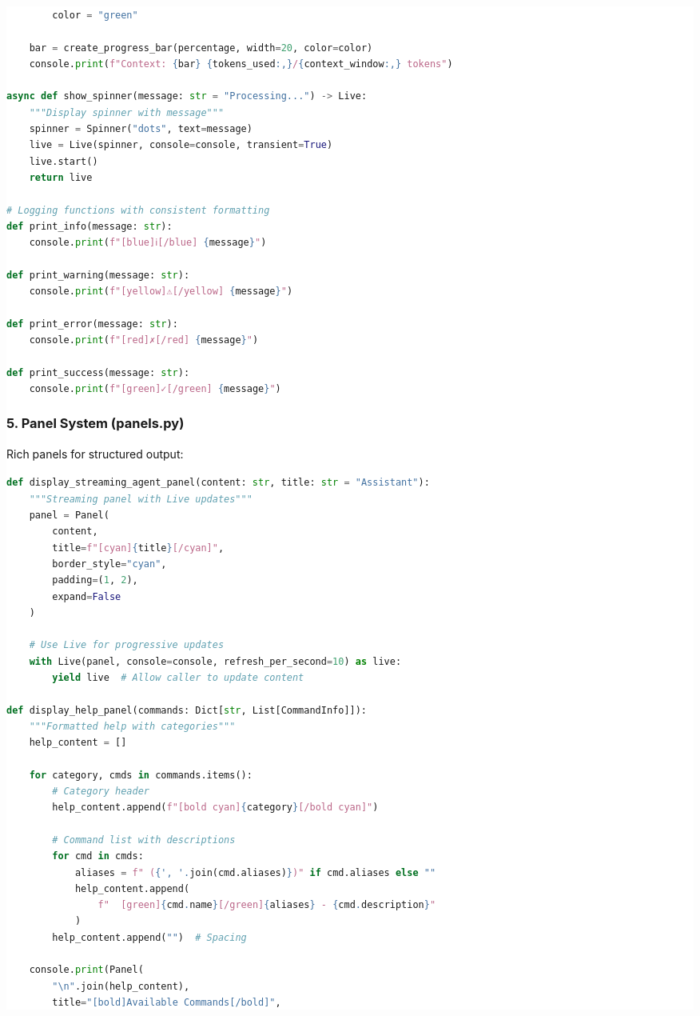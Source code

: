 ```python
        color = "green"

    bar = create_progress_bar(percentage, width=20, color=color)
    console.print(f"Context: {bar} {tokens_used:,}/{context_window:,} tokens")

async def show_spinner(message: str = "Processing...") -> Live:
    """Display spinner with message"""
    spinner = Spinner("dots", text=message)
    live = Live(spinner, console=console, transient=True)
    live.start()
    return live

# Logging functions with consistent formatting
def print_info(message: str):
    console.print(f"[blue]ℹ[/blue] {message}")

def print_warning(message: str):
    console.print(f"[yellow]⚠[/yellow] {message}")

def print_error(message: str):
    console.print(f"[red]✗[/red] {message}")

def print_success(message: str):
    console.print(f"[green]✓[/green] {message}")
```

### 5. Panel System (panels.py)

Rich panels for structured output:

```python
def display_streaming_agent_panel(content: str, title: str = "Assistant"):
    """Streaming panel with Live updates"""
    panel = Panel(
        content,
        title=f"[cyan]{title}[/cyan]",
        border_style="cyan",
        padding=(1, 2),
        expand=False
    )

    # Use Live for progressive updates
    with Live(panel, console=console, refresh_per_second=10) as live:
        yield live  # Allow caller to update content

def display_help_panel(commands: Dict[str, List[CommandInfo]]):
    """Formatted help with categories"""
    help_content = []

    for category, cmds in commands.items():
        # Category header
        help_content.append(f"[bold cyan]{category}[/bold cyan]")

        # Command list with descriptions
        for cmd in cmds:
            aliases = f" ({', '.join(cmd.aliases)})" if cmd.aliases else ""
            help_content.append(
                f"  [green]{cmd.name}[/green]{aliases} - {cmd.description}"
            )
        help_content.append("")  # Spacing

    console.print(Panel(
        "\n".join(help_content),
        title="[bold]Available Commands[/bold]",
```